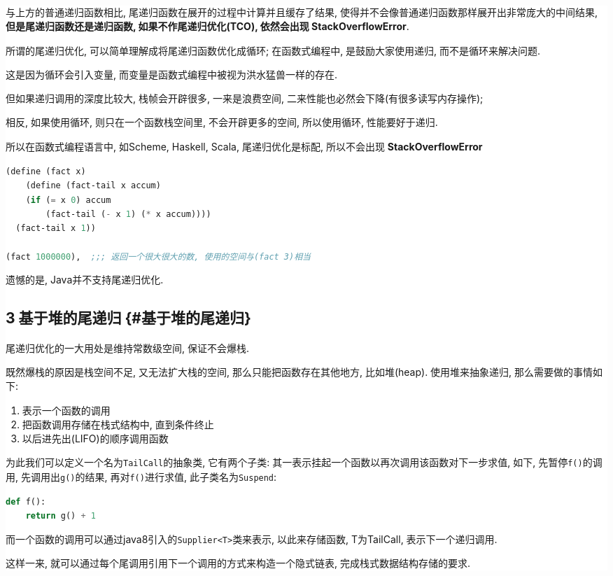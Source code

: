 与上方的普通递归函数相比, 尾递归函数在展开的过程中计算并且缓存了结果,
使得并不会像普通递归函数那样展开出非常庞大的中间结果,
**但是尾递归函数还是递归函数, 如果不作尾递归优化(TCO), 依然会出现
StackOverflowError**.

所谓的尾递归优化, 可以简单理解成将尾递归函数优化成循环; 在函数式编程中,
是鼓励大家使用递归, 而不是循环来解决问题.

这是因为循环会引入变量, 而变量是函数式编程中被视为洪水猛兽一样的存在.

但如果递归调用的深度比较大, 栈帧会开辟很多, 一来是浪费空间,
二来性能也必然会下降(有很多读写内存操作);

相反, 如果使用循环, 则只在一个函数栈空间里, 不会开辟更多的空间, 所以使用循环,
性能要好于递归.

所以在函数式编程语言中, 如Scheme, Haskell, Scala, 尾递归优化是标配, 所以不会出现 **StackOverflowError**

```lisp
(define (fact x)
    (define (fact-tail x accum)
	(if (= x 0) accum
	    (fact-tail (- x 1) (* x accum))))
  (fact-tail x 1))

(fact 1000000),  ;;; 返回一个很大很大的数, 使用的空间与(fact 3)相当
```

遗憾的是, Java并不支持尾递归优化.


## <span class="section-num">3</span> 基于堆的尾递归 {#基于堆的尾递归}

尾递归优化的一大用处是维持常数级空间, 保证不会爆栈.

既然爆栈的原因是栈空间不足, 又无法扩大栈的空间,
那么只能把函数存在其他地方, 比如堆(heap). 使用堆来抽象递归,
那么需要做的事情如下:

1.  表示一个函数的调用
2.  把函数调用存储在栈式结构中, 直到条件终止
3.  以后进先出(LIFO)的顺序调用函数

为此我们可以定义一个名为`TailCall`的抽象类, 它有两个子类:
其一表示挂起一个函数以再次调用该函数对下一步求值, 如下,
先暂停`f()`的调用, 先调用出`g()`的结果, 再对`f()`进行求值,
此子类名为`Suspend`:

```python
def f():
    return g() + 1
```

而一个函数的调用可以通过java8引入的`Supplier<T>`类来表示,
以此来存储函数, T为TailCall, 表示下一个递归调用.

这样一来, 就可以通过每个尾调用引用下一个调用的方式来构造一个隐式链表,
完成栈式数据结构存储的要求.
